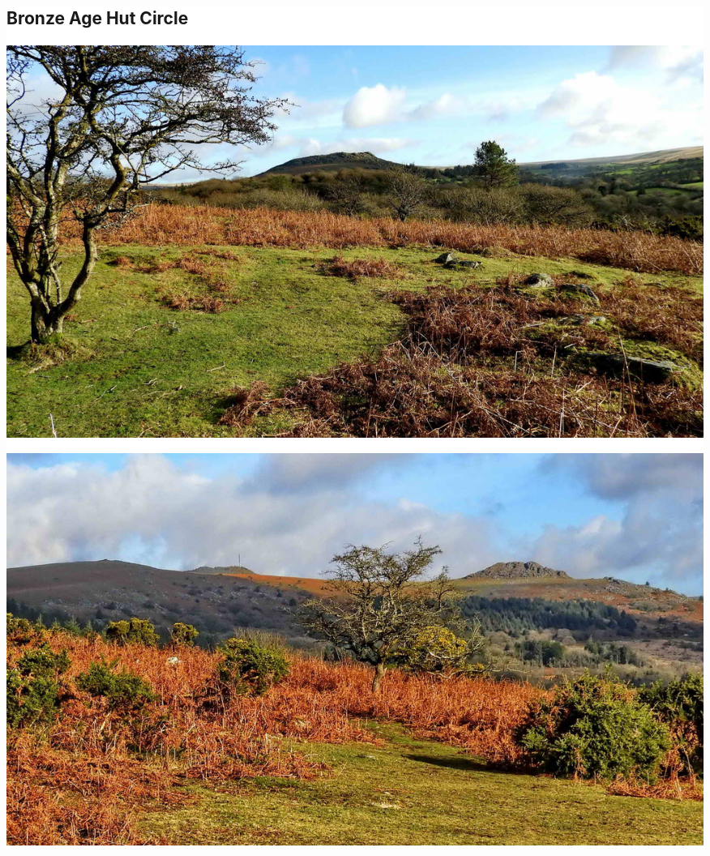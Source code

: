 ## Bronze Age Hut Circle

![A solitary Bronze Age hut circle at SX 54905 67815. Some 95 metres from the quarry car park with Sheeps Tor behind](32.jpg)

![View with Peak Hill (left), Sharpitor (left of centre, with North Hessary Tor mast behind) and Leather Tor (right)](33.jpg)
